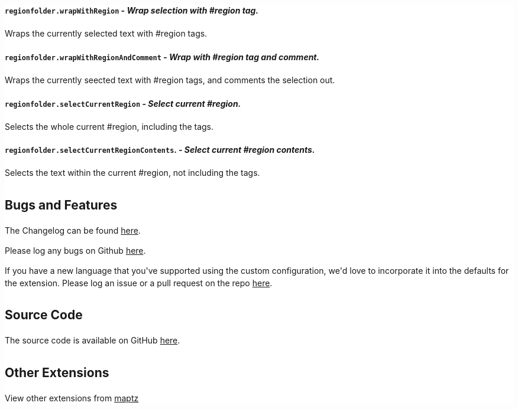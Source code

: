 #### `regionfolder.wrapWithRegion` - _Wrap selection with #region tag._

Wraps the currently selected text with #region tags.

#### `regionfolder.wrapWithRegionAndComment` - _Wrap with #region tag and comment._

Wraps the currently seected text with #region tags, and comments the selection out.

#### `regionfolder.selectCurrentRegion` - _Select current #region._

Selects the whole current #region, including the tags.

#### `regionfolder.selectCurrentRegionContents`. - _Select current #region contents._

Selects the text within the current #region, not including the tags.

## Bugs and Features

The Changelog can be found [here](CHANGELOG.md).

Please log any bugs on Github [here](https://github.com/Exponential-Workload/regionfolder/issues).

If you have a new language that you've supported using the custom configuration, we'd love to incorporate it into the defaults for the extension. Please log an issue or a pull request on the repo [here](https://github.com/Exponential-Workload/regionfolder/).

## Source Code

The source code is available on GitHub [here](https://github.com/Exponential-Workload/regionfolder).

## Other Extensions

View other extensions from [maptz](https://marketplace.visualstudio.com/publishers/maptz)
